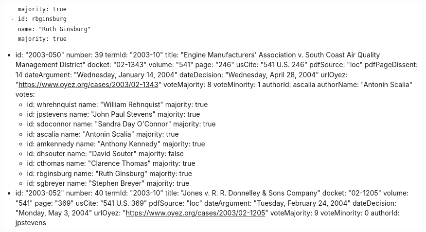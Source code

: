         majority: true
      - id: rbginsburg
        name: "Ruth Ginsburg"
        majority: true
  - id: "2003-050"
    number: 39
    termId: "2003-10"
    title: "Engine Manufacturers&apos; Association v. South Coast Air Quality Management District"
    docket: "02-1343"
    volume: "541"
    page: "246"
    usCite: "541 U.S. 246"
    pdfSource: "loc"
    pdfPageDissent: 14
    dateArgument: "Wednesday, January 14, 2004"
    dateDecision: "Wednesday, April 28, 2004"
    urlOyez: "https://www.oyez.org/cases/2003/02-1343"
    voteMajority: 8
    voteMinority: 1
    authorId: ascalia
    authorName: "Antonin Scalia"
    votes:
      - id: whrehnquist
        name: "William Rehnquist"
        majority: true
      - id: jpstevens
        name: "John Paul Stevens"
        majority: true
      - id: sdoconnor
        name: "Sandra Day O'Connor"
        majority: true
      - id: ascalia
        name: "Antonin Scalia"
        majority: true
      - id: amkennedy
        name: "Anthony Kennedy"
        majority: true
      - id: dhsouter
        name: "David Souter"
        majority: false
      - id: cthomas
        name: "Clarence Thomas"
        majority: true
      - id: rbginsburg
        name: "Ruth Ginsburg"
        majority: true
      - id: sgbreyer
        name: "Stephen Breyer"
        majority: true
  - id: "2003-052"
    number: 40
    termId: "2003-10"
    title: "Jones v. R. R. Donnelley &amp; Sons Company"
    docket: "02-1205"
    volume: "541"
    page: "369"
    usCite: "541 U.S. 369"
    pdfSource: "loc"
    dateArgument: "Tuesday, February 24, 2004"
    dateDecision: "Monday, May 3, 2004"
    urlOyez: "https://www.oyez.org/cases/2003/02-1205"
    voteMajority: 9
    voteMinority: 0
    authorId: jpstevens
